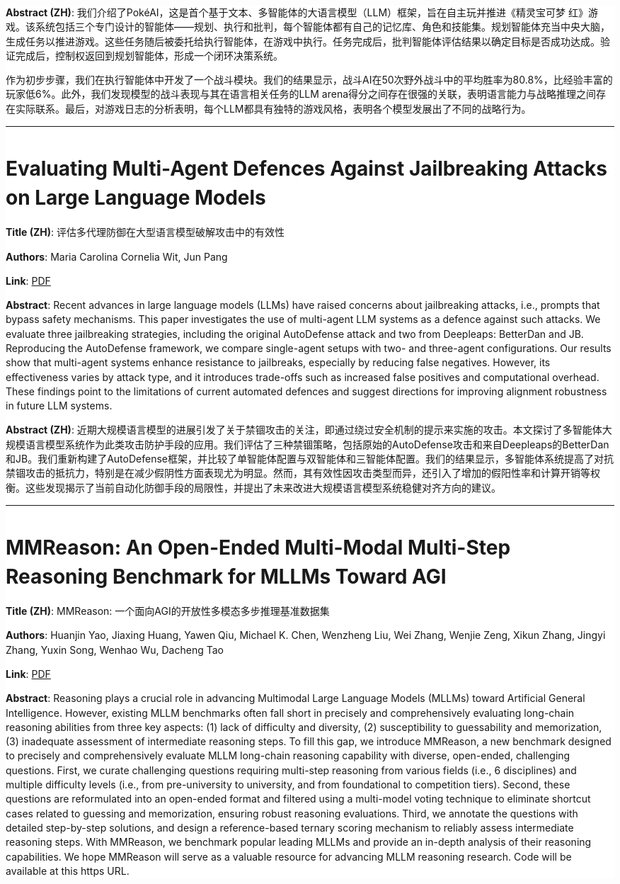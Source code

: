 **Abstract (ZH)**: 我们介绍了PokéAI，这是首个基于文本、多智能体的大语言模型（LLM）框架，旨在自主玩并推进《精灵宝可梦 红》游戏。该系统包括三个专门设计的智能体——规划、执行和批判，每个智能体都有自己的记忆库、角色和技能集。规划智能体充当中央大脑，生成任务以推进游戏。这些任务随后被委托给执行智能体，在游戏中执行。任务完成后，批判智能体评估结果以确定目标是否成功达成。验证完成后，控制权返回到规划智能体，形成一个闭环决策系统。

作为初步步骤，我们在执行智能体中开发了一个战斗模块。我们的结果显示，战斗AI在50次野外战斗中的平均胜率为80.8%，比经验丰富的玩家低6%。此外，我们发现模型的战斗表现与其在语言相关任务的LLM arena得分之间存在很强的关联，表明语言能力与战略推理之间存在实际联系。最后，对游戏日志的分析表明，每个LLM都具有独特的游戏风格，表明各个模型发展出了不同的战略行为。 

---
# Evaluating Multi-Agent Defences Against Jailbreaking Attacks on Large Language Models 

**Title (ZH)**: 评估多代理防御在大型语言模型破解攻击中的有效性 

**Authors**: Maria Carolina Cornelia Wit, Jun Pang  

**Link**: [PDF](https://arxiv.org/pdf/2506.23576)  

**Abstract**: Recent advances in large language models (LLMs) have raised concerns about jailbreaking attacks, i.e., prompts that bypass safety mechanisms. This paper investigates the use of multi-agent LLM systems as a defence against such attacks. We evaluate three jailbreaking strategies, including the original AutoDefense attack and two from Deepleaps: BetterDan and JB. Reproducing the AutoDefense framework, we compare single-agent setups with two- and three-agent configurations. Our results show that multi-agent systems enhance resistance to jailbreaks, especially by reducing false negatives. However, its effectiveness varies by attack type, and it introduces trade-offs such as increased false positives and computational overhead. These findings point to the limitations of current automated defences and suggest directions for improving alignment robustness in future LLM systems. 

**Abstract (ZH)**: 近期大规模语言模型的进展引发了关于禁锢攻击的关注，即通过绕过安全机制的提示来实施的攻击。本文探讨了多智能体大规模语言模型系统作为此类攻击防护手段的应用。我们评估了三种禁锢策略，包括原始的AutoDefense攻击和来自Deepleaps的BetterDan和JB。我们重新构建了AutoDefense框架，并比较了单智能体配置与双智能体和三智能体配置。我们的结果显示，多智能体系统提高了对抗禁锢攻击的抵抗力，特别是在减少假阴性方面表现尤为明显。然而，其有效性因攻击类型而异，还引入了增加的假阳性率和计算开销等权衡。这些发现揭示了当前自动化防御手段的局限性，并提出了未来改进大规模语言模型系统稳健对齐方向的建议。 

---
# MMReason: An Open-Ended Multi-Modal Multi-Step Reasoning Benchmark for MLLMs Toward AGI 

**Title (ZH)**: MMReason: 一个面向AGI的开放性多模态多步推理基准数据集 

**Authors**: Huanjin Yao, Jiaxing Huang, Yawen Qiu, Michael K. Chen, Wenzheng Liu, Wei Zhang, Wenjie Zeng, Xikun Zhang, Jingyi Zhang, Yuxin Song, Wenhao Wu, Dacheng Tao  

**Link**: [PDF](https://arxiv.org/pdf/2506.23563)  

**Abstract**: Reasoning plays a crucial role in advancing Multimodal Large Language Models (MLLMs) toward Artificial General Intelligence. However, existing MLLM benchmarks often fall short in precisely and comprehensively evaluating long-chain reasoning abilities from three key aspects: (1) lack of difficulty and diversity, (2) susceptibility to guessability and memorization, (3) inadequate assessment of intermediate reasoning steps. To fill this gap, we introduce MMReason, a new benchmark designed to precisely and comprehensively evaluate MLLM long-chain reasoning capability with diverse, open-ended, challenging questions. First, we curate challenging questions requiring multi-step reasoning from various fields (i.e., 6 disciplines) and multiple difficulty levels (i.e., from pre-university to university, and from foundational to competition tiers). Second, these questions are reformulated into an open-ended format and filtered using a multi-model voting technique to eliminate shortcut cases related to guessing and memorization, ensuring robust reasoning evaluations. Third, we annotate the questions with detailed step-by-step solutions, and design a reference-based ternary scoring mechanism to reliably assess intermediate reasoning steps. With MMReason, we benchmark popular leading MLLMs and provide an in-depth analysis of their reasoning capabilities. We hope MMReason will serve as a valuable resource for advancing MLLM reasoning research. Code will be available at this https URL. 
